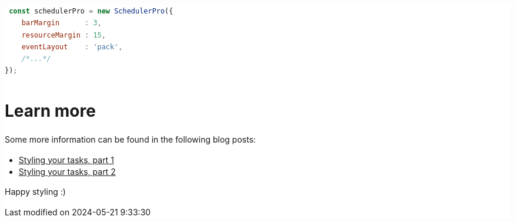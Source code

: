 ```javascript
 const schedulerPro = new SchedulerPro({
    barMargin      : 3,
    resourceMargin : 15,
    eventLayout    : 'pack',
    /*...*/
});
```

# Learn more

Some more information can be found in the following blog posts:

* [Styling your tasks, part 1](https://bryntum.com/blog/styling-your-tasks-part-1-built-in-styling)
* [Styling your tasks, part 2](https://bryntum.com/blog/styling-your-tasks-part-2-custom-styling)

Happy styling :)


<p class="last-modified">Last modified on 2024-05-21 9:33:30</p>